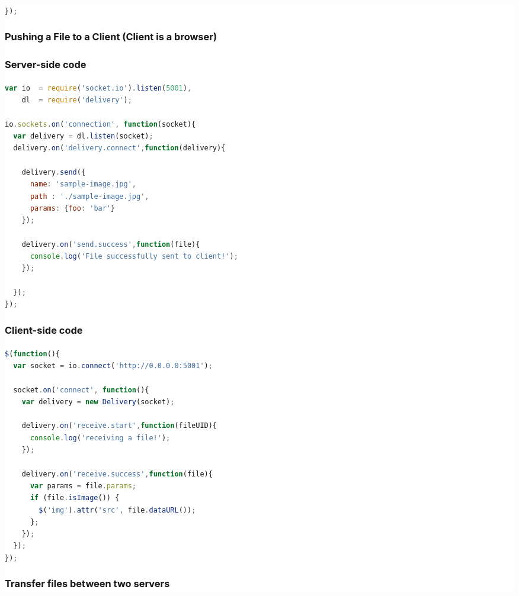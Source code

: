 ```javascript
});
```

### Pushing a File to a Client (Client is a browser)

### Server-side code
```javascript
var io  = require('socket.io').listen(5001),
    dl  = require('delivery');

io.sockets.on('connection', function(socket){
  var delivery = dl.listen(socket);
  delivery.on('delivery.connect',function(delivery){

    delivery.send({
      name: 'sample-image.jpg',
      path : './sample-image.jpg',
      params: {foo: 'bar'}
    });

    delivery.on('send.success',function(file){
      console.log('File successfully sent to client!');
    });

  });
});
```

### Client-side code
```javascript
$(function(){
  var socket = io.connect('http://0.0.0.0:5001');
  
  socket.on('connect', function(){
    var delivery = new Delivery(socket);

    delivery.on('receive.start',function(fileUID){
      console.log('receiving a file!');
    });

    delivery.on('receive.success',function(file){
      var params = file.params;
      if (file.isImage()) {
        $('img').attr('src', file.dataURL());
      };
    });
  });
});
```

### Transfer files between two servers
